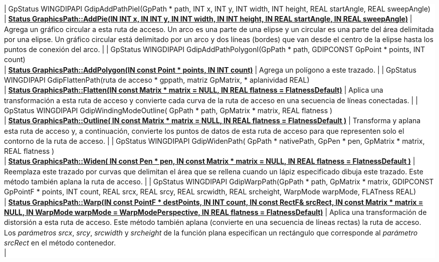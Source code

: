 | GpStatus WINGDIPAPI GdipAddPathPieI(GpPath \* path, INT x, INT y, INT width, INT height, REAL startAngle, REAL sweepAngle)<br/>                                                                                            | [**Status GraphicsPath::AddPie(IN INT x, IN INT y, IN INT width, IN INT height, IN REAL startAngle, IN REAL sweepAngle)**](/windows/win32/api/gdipluspath/nf-gdipluspath-graphicspath-addpie(inint_inint_inint_inint_inreal_inreal))                                                                               | Agrega un gráfico circular a esta ruta de acceso. Un arco es una parte de una elipse y un circular es una parte del área delimitada por una elipse. Un gráfico circular está delimitado por un arco y dos líneas (bordes) que van desde el centro de la elipse hasta los puntos de conexión del arco.                                                                             |
| GpStatus WINGDIPAPI GdipAddPathPolygonI(GpPath \* path, GDIPCONST GpPoint \* points, INT count)<br/>                                                                                                                        | [**Status GraphicsPath::AddPolygon(IN const Point \* points, IN INT count)**](/windows/win32/api/gdipluspath/nf-gdipluspath-graphicspath-addpolygon(inconstpoint_inint))                                                                                                                                                                   | Agrega un polígono a este trazado.                                                                                                                                                                                                                                                                                            |
| GpStatus WINGDIPAPI GdipFlattenPath(ruta de acceso \* gppath, matriz GpMatrix, \* aplanividad REAL)<br/>                                                                                                                                 | [**Status GraphicsPath::Flatten(IN const Matrix \* matrix = **NULL**, IN REAL flatness = FlatnessDefault)**](/windows/desktop/api/Gdipluspath/nf-gdipluspath-graphicspath-flatten)                                                                                                                                              | Aplica una transformación a esta ruta de acceso y convierte cada curva de la ruta de acceso en una secuencia de líneas conectadas.                                                                                                                                                                                                             |
| GpStatus WINGDIPAPI GdipWindingModeOutline( GpPath \* path, GpMatrix \* matrix, REAL flatness )<br/>                                                                                                                        | [**Status GraphicsPath::Outline( IN const Matrix \* matrix = **NULL**, IN REAL flatness = FlatnessDefault )**](/windows/desktop/api/Gdipluspath/nf-gdipluspath-graphicspath-outline)                                                                                                                                            | Transforma y aplana esta ruta de acceso y, a continuación, convierte los puntos de datos de esta ruta de acceso para que representen solo el contorno de la ruta de acceso.                                                                                                                                                                                       |
| GpStatus WINGDIPAPI GdipWidenPath( GpPath \* nativePath, GpPen \* pen, GpMatrix \* matrix, REAL flatness )<br/>                                                                                                              | [**Status GraphicsPath::Widen( IN const Pen \* pen, IN const Matrix \* matrix = **NULL**, IN REAL flatness = FlatnessDefault )**](/windows/desktop/api/Gdipluspath/nf-gdipluspath-graphicspath-widen)                                                                                                                        | Reemplaza este trazado por curvas que delimitan el área que se rellena cuando un lápiz especificado dibuja este trazado. Este método también aplana la ruta de acceso.                                                                                                                                                                     |
| GpStatus WINGDIPAPI GdipWarpPath(GpPath \* path, GpMatrix \* matrix, GDIPCONST GpPointF \* points, INT count, REAL srcx, REAL srcy, REAL srcwidth, REAL srcheight, WarpMode warpMode, FLATness REAL)<br/>                    | [**Status GraphicsPath::Warp(IN const PointF \* destPoints, IN INT count, IN const RectF& srcRect, IN const Matrix \* matrix = **NULL**, IN WarpMode warpMode = WarpModePerspective, IN REAL flatness = FlatnessDefault)**](/windows/desktop/api/Gdipluspath/nf-gdipluspath-graphicspath-warp) | Aplica una transformación de distorsión a esta ruta de acceso. Este método también aplana (convierte en una secuencia de líneas rectas) la ruta de acceso.<br/> Los *parámetros srcx*, *srcy*, *srcwidth* y *srcheight* de la función plana especifican un rectángulo que corresponde al *parámetro srcRect* en el método contenedor.<br/> |
